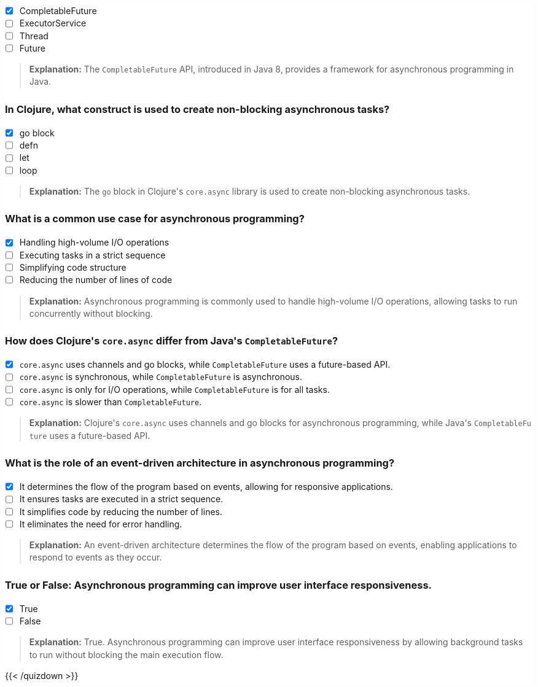 - [x] CompletableFuture
- [ ] ExecutorService
- [ ] Thread
- [ ] Future

> **Explanation:** The `CompletableFuture` API, introduced in Java 8, provides a framework for asynchronous programming in Java.

### In Clojure, what construct is used to create non-blocking asynchronous tasks?

- [x] go block
- [ ] defn
- [ ] let
- [ ] loop

> **Explanation:** The `go` block in Clojure's `core.async` library is used to create non-blocking asynchronous tasks.

### What is a common use case for asynchronous programming?

- [x] Handling high-volume I/O operations
- [ ] Executing tasks in a strict sequence
- [ ] Simplifying code structure
- [ ] Reducing the number of lines of code

> **Explanation:** Asynchronous programming is commonly used to handle high-volume I/O operations, allowing tasks to run concurrently without blocking.

### How does Clojure's `core.async` differ from Java's `CompletableFuture`?

- [x] `core.async` uses channels and go blocks, while `CompletableFuture` uses a future-based API.
- [ ] `core.async` is synchronous, while `CompletableFuture` is asynchronous.
- [ ] `core.async` is only for I/O operations, while `CompletableFuture` is for all tasks.
- [ ] `core.async` is slower than `CompletableFuture`.

> **Explanation:** Clojure's `core.async` uses channels and go blocks for asynchronous programming, while Java's `CompletableFuture` uses a future-based API.

### What is the role of an event-driven architecture in asynchronous programming?

- [x] It determines the flow of the program based on events, allowing for responsive applications.
- [ ] It ensures tasks are executed in a strict sequence.
- [ ] It simplifies code by reducing the number of lines.
- [ ] It eliminates the need for error handling.

> **Explanation:** An event-driven architecture determines the flow of the program based on events, enabling applications to respond to events as they occur.

### True or False: Asynchronous programming can improve user interface responsiveness.

- [x] True
- [ ] False

> **Explanation:** True. Asynchronous programming can improve user interface responsiveness by allowing background tasks to run without blocking the main execution flow.

{{< /quizdown >}}
